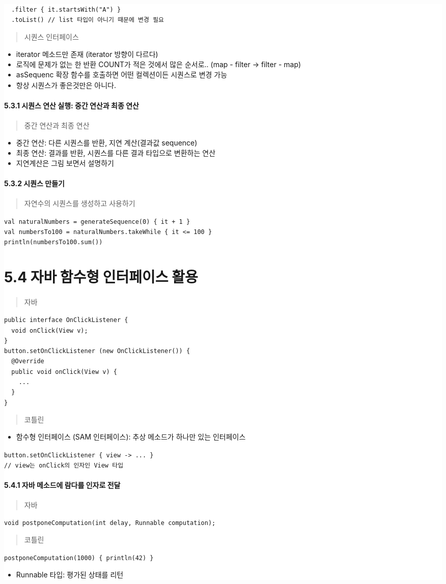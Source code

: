 ```
  .filter { it.startsWith("A") }
  .toList() // list 타입이 아니기 때문에 변경 필요
```
> 시퀀스 인터페이스
* iterator 메소드만 존재 (iterator 방향이 다르다)
* 로직에 문제가 없는 한 반환 COUNT가 적은 것에서 많은 순서로..
  (map - filter -> filter - map)
* asSequenc 확장 함수를 호출하면 어떤 컬렉션이든 시퀀스로 변경 가능
* 항상 시퀀스가 좋은것만은 아니다.

#### 5.3.1 시퀀스 연산 실행: 중간 연산과 최종 연산
> 중간 연산과 최종 연산
* 중간 연산: 다른 시퀀스를 반환, 지연 계산(결과값 sequence)
* 최종 연산: 결과를 반환, 시퀀스를 다른 결과 타입으로 변환하는 연산
* 지연계산은 그림 보면서 설명하기

#### 5.3.2 시퀀스 만들기
> 자연수의 시퀀스를 생성하고 사용하기
```
val naturalNumbers = generateSequence(0) { it + 1 }
val numbersTo100 = naturalNumbers.takeWhile { it <= 100 }
println(numbersTo100.sum())
```
# 5.4 자바 함수형 인터페이스 활용
> 자바
```
public interface OnClickListener {
  void onClick(View v);
}
button.setOnClickListener (new OnClickListener()) {
  @Override
  public void onClick(View v) {
    ...
  }
}
```

> 코틀린
* 함수형 인터페이스 (SAM 인터페이스): 추상 메소드가 하나만 있는 인터페이스
```
button.setOnClickListener { view -> ... }
// view는 onClick의 인자인 View 타입
```
#### 5.4.1 자바 메소드에 람다를 인자로 전달
> 자바
```
void postponeComputation(int delay, Runnable computation);
```
> 코틀린
```
postponeComputation(1000) { println(42) }
```
* Runnable 타입: 평가된 상태를 리턴
